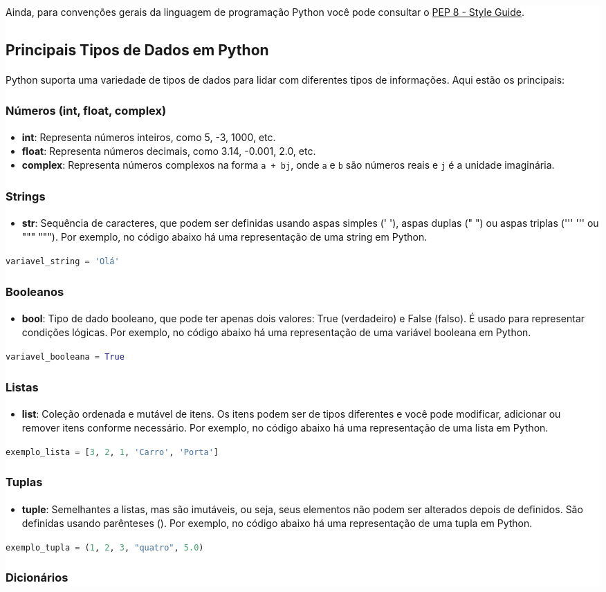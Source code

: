 Ainda, para convenções gerais da linguagem de programação Python você pode consultar o [PEP 8 - Style Guide](https://peps.python.org/pep-0008/).


## Principais Tipos de Dados em Python

Python suporta uma variedade de tipos de dados para lidar com diferentes tipos de informações. Aqui estão os principais:

### Números (int, float, complex)

- **int**: Representa números inteiros, como 5, -3, 1000, etc.
- **float**: Representa números decimais, como 3.14, -0.001, 2.0, etc.
- **complex**: Representa números complexos na forma `a + bj`, onde `a` e `b` são números reais e `j` é a unidade imaginária.

### Strings

- **str**: Sequência de caracteres, que podem ser definidas usando aspas simples (' '), aspas duplas (" ") ou aspas triplas (''' ''' ou """ """). Por exemplo, no código abaixo há uma representação de uma string em Python.
```python
variavel_string = 'Olá'
```

### Booleanos

- **bool**: Tipo de dado booleano, que pode ter apenas dois valores: True (verdadeiro) e False (falso). É usado para representar condições lógicas. Por exemplo, no código abaixo há uma representação de uma variável booleana em Python.
```python
variavel_booleana = True
```


### Listas

- **list**: Coleção ordenada e mutável de itens. Os itens podem ser de tipos diferentes e você pode modificar, adicionar ou remover itens conforme necessário. Por exemplo, no código abaixo há uma representação de uma lista em Python.
```python
exemplo_lista = [3, 2, 1, 'Carro', 'Porta']
```

### Tuplas

- **tuple**: Semelhantes a listas, mas são imutáveis, ou seja, seus elementos não podem ser alterados depois de definidos. São definidas usando parênteses (). Por exemplo, no código abaixo há uma representação de uma tupla em Python.
```python
exemplo_tupla = (1, 2, 3, "quatro", 5.0)
```

### Dicionários
